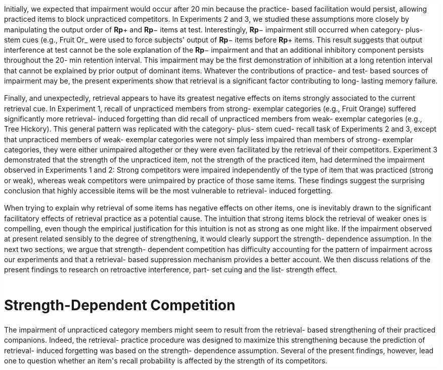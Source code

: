Initially, we expected that impairment would occur after 20 min because the practice- based facilitation would persist, allowing practiced items to block unpracticed competitors. In Experiments 2 and 3, we studied these assumptions more closely by manipulating the output order of  $\mathbf{R}\mathbf{p}+$  and  $\mathbf{R}\mathbf{p}-$  items at test. Interestingly,  $\mathbf{R}\mathbf{p}-$  impairment still occurred when category- plus- stem cues (e.g., Fruit Or_ were used to force subjects' output of  $\mathbf{R}\mathbf{p}-$  items before  $\mathbf{R}\mathbf{p}+$  items. This result suggests that output interference at test cannot be the sole explanation of the  $\mathbf{R}\mathbf{p}-$  impairment and that an additional inhibitory component persists throughout the 20- min retention interval. This impairment may be the first demonstration of inhibition at a long retention interval that cannot be explained by prior output of dominant items. Whatever the contributions of practice- and test- based sources of impairment may be, the present experiments show that retrieval is a significant factor contributing to long- lasting memory failure.

Finally, and unexpectedly, retrieval appears to have its greatest negative effects on items strongly associated to the current retrieval cue. In Experiment 1, recall of unpracticed members from strong- exemplar categories (e.g., Fruit Orange) suffered significantly more retrieval- induced forgetting than did recall of unpracticed members from weak- exemplar categories (e.g., Tree Hickory). This general pattern was replicated with the category- plus- stem cued- recall task of Experiments 2 and 3, except that unpracticed members of weak- exemplar categories were not simply less impaired than members of strong- exemplar categories, they were either unimpaired altogether or they were even facilitated by the retrieval of their competitors. Experiment 3 demonstrated that the strength of the unpracticed item, not the strength of the practiced item, had determined the impairment observed in Experiments 1 and 2: Strong competitors were impaired independently of the type of item that was practiced (strong or weak), whereas weak competitors were unimpaired by practice of those same items. These findings suggest the surprising conclusion that highly accessible items will be the most vulnerable to retrieval- induced forgetting.

When trying to explain why retrieval of some items has negative effects on other items, one is inevitably drawn to the significant facilitatory effects of retrieval practice as a potential cause. The intuition that strong items block the retrieval of weaker ones is compelling, even though the empirical justification for this intuition is not as strong as one might like. If the impairment observed at present related sensibly to the degree of strengthening, it would clearly support the strength- dependence assumption. In the next two sections, we argue that strength- dependent competition has difficulty accounting for the pattern of impairment across our experiments and that a retrieval- based suppression mechanism provides a better account. We then discuss relations of the present findings to research on retroactive interference, part- set cuing and the list- strength effect.

# Strength-Dependent Competition

The impairment of unpracticed category members might seem to result from the retrieval- based strengthening of their practiced companions. Indeed, the retrieval- practice procedure was designed to maximize this strengthening because the prediction of retrieval- induced forgetting was based on the strength- dependence assumption. Several of the present findings, however, lead one to question whether an item's recall probability is affected by the strength of its competitors.
